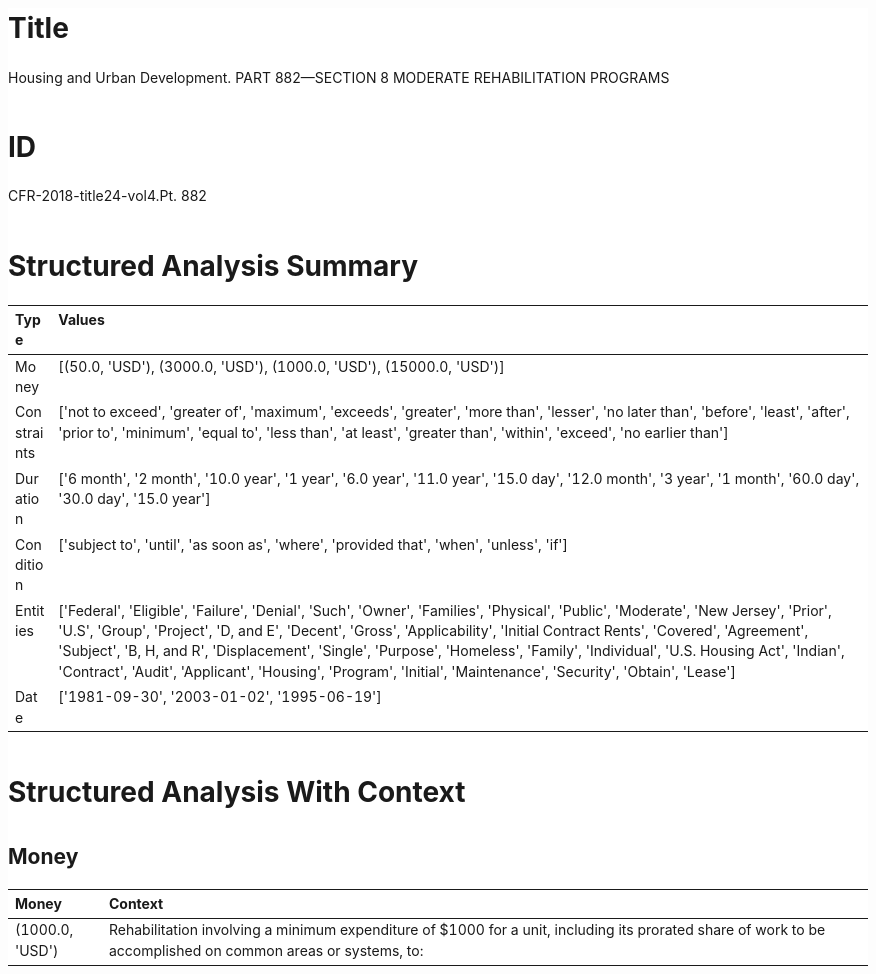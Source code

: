# Title

 Housing and Urban Development. PART 882—SECTION 8 MODERATE REHABILITATION PROGRAMS


# ID

 CFR-2018-title24-vol4.Pt. 882


# Structured Analysis Summary

| Type        | Values                                                                                                                                                                                                                                                                                                                                                                                                                                                                                                            |
|:------------|:------------------------------------------------------------------------------------------------------------------------------------------------------------------------------------------------------------------------------------------------------------------------------------------------------------------------------------------------------------------------------------------------------------------------------------------------------------------------------------------------------------------|
| Money       | [(50.0, 'USD'), (3000.0, 'USD'), (1000.0, 'USD'), (15000.0, 'USD')]                                                                                                                                                                                                                                                                                                                                                                                                                                               |
| Constraints | ['not to exceed', 'greater of', 'maximum', 'exceeds', 'greater', 'more than', 'lesser', 'no later than', 'before', 'least', 'after', 'prior to', 'minimum', 'equal to', 'less than', 'at least', 'greater than', 'within', 'exceed', 'no earlier than']                                                                                                                                                                                                                                                           |
| Duration    | ['6 month', '2 month', '10.0 year', '1 year', '6.0 year', '11.0 year', '15.0 day', '12.0 month', '3 year', '1 month', '60.0 day', '30.0 day', '15.0 year']                                                                                                                                                                                                                                                                                                                                                        |
| Condition   | ['subject to', 'until', 'as soon as', 'where', 'provided that', 'when', 'unless', 'if']                                                                                                                                                                                                                                                                                                                                                                                                                           |
| Entities    | ['Federal', 'Eligible', 'Failure', 'Denial', 'Such', 'Owner', 'Families', 'Physical', 'Public', 'Moderate', 'New Jersey', 'Prior', 'U.S', 'Group', 'Project', 'D, and E', 'Decent', 'Gross', 'Applicability', 'Initial Contract Rents', 'Covered', 'Agreement', 'Subject', 'B, H, and R', 'Displacement', 'Single', 'Purpose', 'Homeless', 'Family', 'Individual', 'U.S. Housing Act', 'Indian', 'Contract', 'Audit', 'Applicant', 'Housing', 'Program', 'Initial', 'Maintenance', 'Security', 'Obtain', 'Lease'] |
| Date        | ['1981-09-30', '2003-01-02', '1995-06-19']                                                                                                                                                                                                                                                                                                                                                                                                                                                                        |


# Structured Analysis With Context

 


## Money

| Money            | Context                                                                                                                                                                                                                                                                                                                                                                                                                                                                        |
|:-----------------|:-------------------------------------------------------------------------------------------------------------------------------------------------------------------------------------------------------------------------------------------------------------------------------------------------------------------------------------------------------------------------------------------------------------------------------------------------------------------------------|
| (1000.0, 'USD')  | Rehabilitation involving a minimum expenditure of $1000 for a unit, including its prorated share of work to be accomplished on common areas or systems, to:                                                                                                                                                                                                                                                                                                                    |